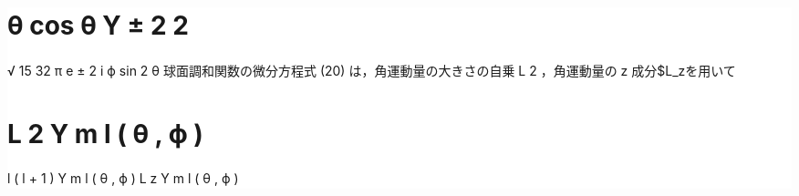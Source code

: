 θ
cos
θ
Y
±
2
2
=
√
15
32
π
e
±
2
i
ϕ
sin
2
θ
球面調和関数の微分方程式
(20)
は，角運動量の大きさの自乗
L
2
，角運動量の
z
成分$L_zを用いて

L
2
Y
m
l
(
θ
,
ϕ
)
=
l
(
l
+
1
)
Y
m
l
(
θ
,
ϕ
)
L
z
Y
m
l
(
θ
,
ϕ
)